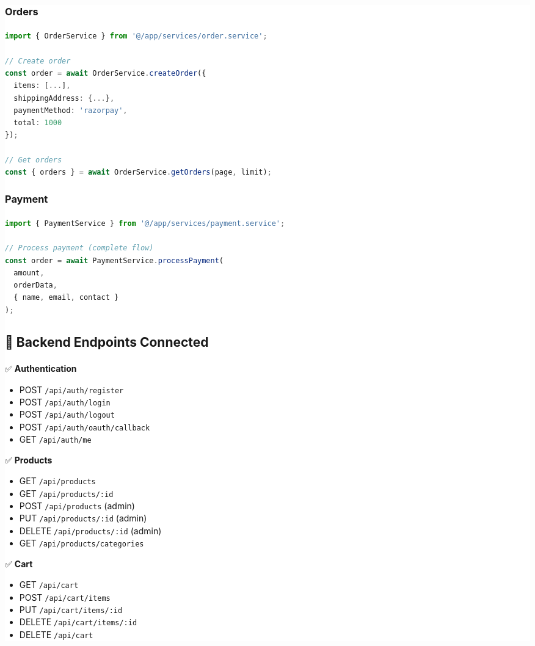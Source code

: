 ### Orders
```typescript
import { OrderService } from '@/app/services/order.service';

// Create order
const order = await OrderService.createOrder({
  items: [...],
  shippingAddress: {...},
  paymentMethod: 'razorpay',
  total: 1000
});

// Get orders
const { orders } = await OrderService.getOrders(page, limit);
```

### Payment
```typescript
import { PaymentService } from '@/app/services/payment.service';

// Process payment (complete flow)
const order = await PaymentService.processPayment(
  amount,
  orderData,
  { name, email, contact }
);
```

## 🔗 Backend Endpoints Connected

✅ **Authentication**
- POST `/api/auth/register`
- POST `/api/auth/login`
- POST `/api/auth/logout`
- POST `/api/auth/oauth/callback`
- GET `/api/auth/me`

✅ **Products**
- GET `/api/products`
- GET `/api/products/:id`
- POST `/api/products` (admin)
- PUT `/api/products/:id` (admin)
- DELETE `/api/products/:id` (admin)
- GET `/api/products/categories`

✅ **Cart**
- GET `/api/cart`
- POST `/api/cart/items`
- PUT `/api/cart/items/:id`
- DELETE `/api/cart/items/:id`
- DELETE `/api/cart`
